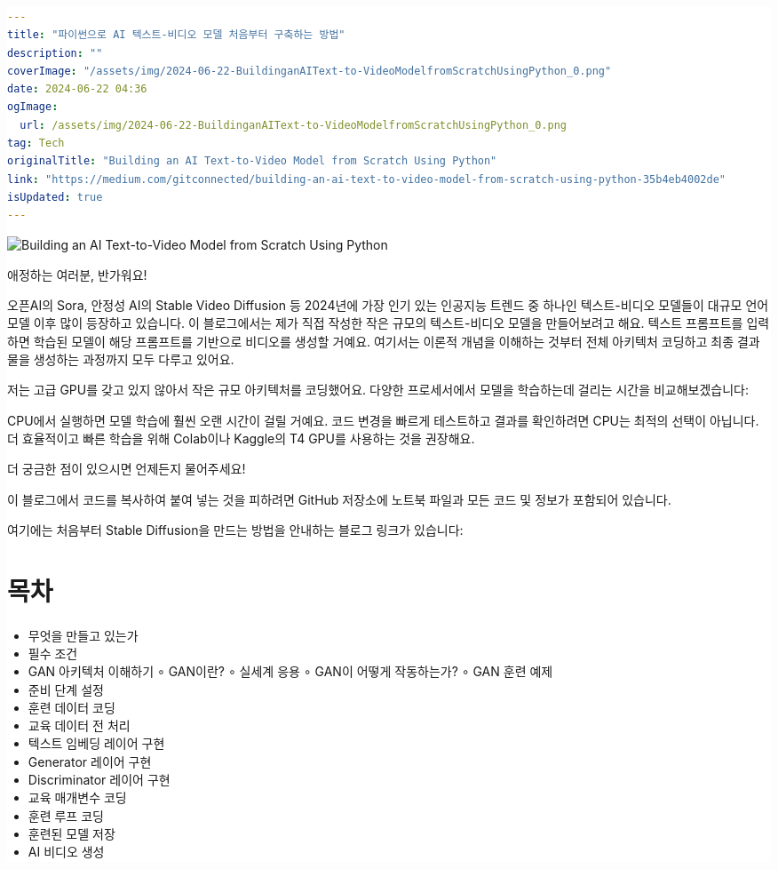 ```yaml
---
title: "파이썬으로 AI 텍스트-비디오 모델 처음부터 구축하는 방법"
description: ""
coverImage: "/assets/img/2024-06-22-BuildinganAIText-to-VideoModelfromScratchUsingPython_0.png"
date: 2024-06-22 04:36
ogImage:
  url: /assets/img/2024-06-22-BuildinganAIText-to-VideoModelfromScratchUsingPython_0.png
tag: Tech
originalTitle: "Building an AI Text-to-Video Model from Scratch Using Python"
link: "https://medium.com/gitconnected/building-an-ai-text-to-video-model-from-scratch-using-python-35b4eb4002de"
isUpdated: true
---
```


![Building an AI Text-to-Video Model from Scratch Using Python](/assets/img/2024-06-22-BuildinganAIText-to-VideoModelfromScratchUsingPython_0.png)

애정하는 여러분, 반가워요!

오픈AI의 Sora, 안정성 AI의 Stable Video Diffusion 등 2024년에 가장 인기 있는 인공지능 트렌드 중 하나인 텍스트-비디오 모델들이 대규모 언어 모델 이후 많이 등장하고 있습니다. 이 블로그에서는 제가 직접 작성한 작은 규모의 텍스트-비디오 모델을 만들어보려고 해요. 텍스트 프롬프트를 입력하면 학습된 모델이 해당 프롬프트를 기반으로 비디오를 생성할 거예요. 여기서는 이론적 개념을 이해하는 것부터 전체 아키텍처 코딩하고 최종 결과물을 생성하는 과정까지 모두 다루고 있어요.

저는 고급 GPU를 갖고 있지 않아서 작은 규모 아키텍처를 코딩했어요. 다양한 프로세서에서 모델을 학습하는데 걸리는 시간을 비교해보겠습니다:

CPU에서 실행하면 모델 학습에 훨씬 오랜 시간이 걸릴 거예요. 코드 변경을 빠르게 테스트하고 결과를 확인하려면 CPU는 최적의 선택이 아닙니다. 더 효율적이고 빠른 학습을 위해 Colab이나 Kaggle의 T4 GPU를 사용하는 것을 권장해요.

더 궁금한 점이 있으시면 언제든지 물어주세요!



<ins class="adsbygoogle"
     style="display:block"
     data-ad-client="ca-pub-4877378276818686"
     data-ad-slot="1898504329"
     data-ad-format="auto"
     data-full-width-responsive="true"></ins>

<script>
     (adsbygoogle = window.adsbygoogle || []).push({});
</script>

이 블로그에서 코드를 복사하여 붙여 넣는 것을 피하려면 GitHub 저장소에 노트북 파일과 모든 코드 및 정보가 포함되어 있습니다.

여기에는 처음부터 Stable Diffusion을 만드는 방법을 안내하는 블로그 링크가 있습니다:

# 목차

- 무엇을 만들고 있는가
- 필수 조건
- GAN 아키텍처 이해하기
  ∘ GAN이란?
  ∘ 실세계 응용
  ∘ GAN이 어떻게 작동하는가?
  ∘ GAN 훈련 예제
- 준비 단계 설정
- 훈련 데이터 코딩
- 교육 데이터 전 처리
- 텍스트 임베딩 레이어 구현
- Generator 레이어 구현
- Discriminator 레이어 구현
- 교육 매개변수 코딩
- 훈련 루프 코딩
- 훈련된 모델 저장
- AI 비디오 생성